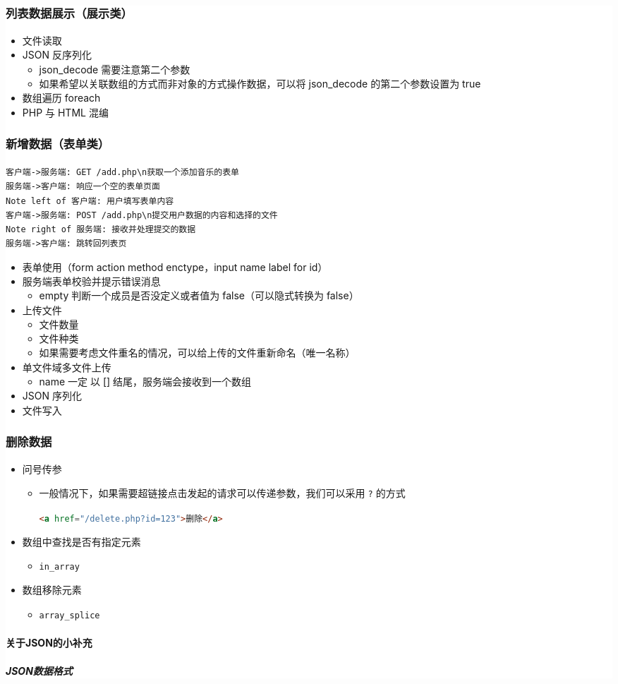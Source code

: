### 列表数据展示（展示类）

- 文件读取
- JSON 反序列化
  - json_decode 需要注意第二个参数
  - 如果希望以关联数组的方式而非对象的方式操作数据，可以将 json_decode 的第二个参数设置为 true
- 数组遍历 foreach
- PHP 与 HTML 混编

### 新增数据（表单类）

```sequence
客户端->服务端: GET /add.php\n获取一个添加音乐的表单
服务端->客户端: 响应一个空的表单页面
Note left of 客户端: 用户填写表单内容
客户端->服务端: POST /add.php\n提交用户数据的内容和选择的文件
Note right of 服务端: 接收并处理提交的数据
服务端->客户端: 跳转回列表页
```



- 表单使用（form action method enctype，input name label for id）
- 服务端表单校验并提示错误消息
  - empty 判断一个成员是否没定义或者值为 false（可以隐式转换为 false）
- 上传文件
  - 文件数量
  - 文件种类
  - 如果需要考虑文件重名的情况，可以给上传的文件重新命名（唯一名称）
- 单文件域多文件上传
  - name 一定 以 [] 结尾，服务端会接收到一个数组
- JSON 序列化
- 文件写入

### 删除数据

- 问号传参

  - 一般情况下，如果需要超链接点击发起的请求可以传递参数，我们可以采用 `?` 的方式

    ```html
    <a href="/delete.php?id=123">删除</a>
    ```

- 数组中查找是否有指定元素

  - `in_array`

- 数组移除元素

  - `array_splice`

#### 关于JSON的小补充



##### JSON数据格式
